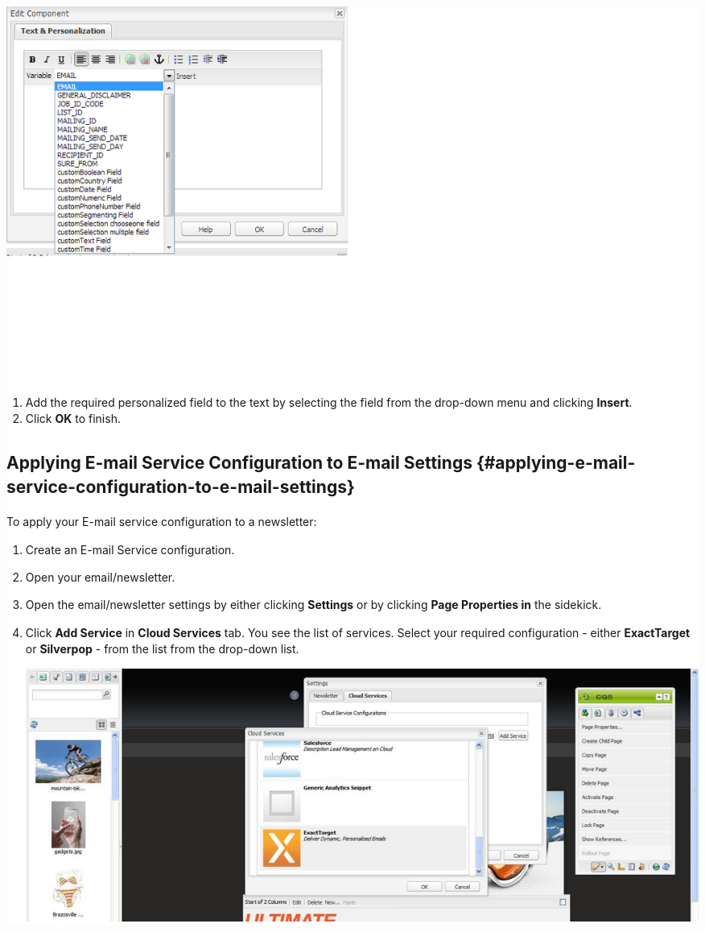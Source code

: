    ![](assets/chlimage_1-110.png)

1. Add the required personalized field to the text by selecting the field from the drop-down menu and clicking **Insert**.
1. Click **OK** to finish.

## Applying E-mail Service Configuration to E-mail Settings {#applying-e-mail-service-configuration-to-e-mail-settings}

To apply your E-mail service configuration to a newsletter:

1. Create an E-mail Service configuration. 
1. Open your email/newsletter.
1. Open the email/newsletter settings by either clicking **Settings** or by clicking **Page Properties in** the sidekick. 
1. Click **Add Service** in **Cloud Services** tab. You see the list of services. Select your required configuration - either **ExactTarget** or **Silverpop** - from the list from the drop-down list.

   ![](assets/chlimage_1-5.jpeg)
